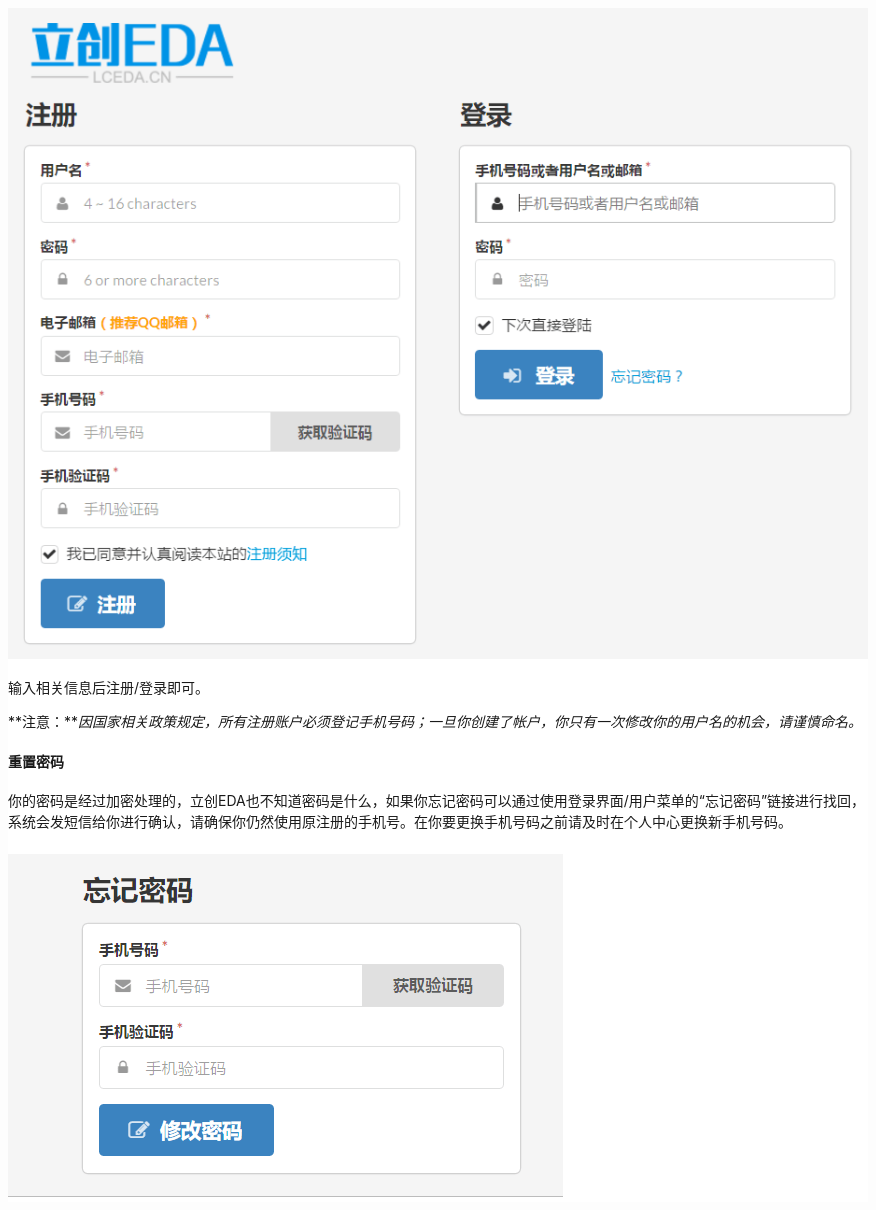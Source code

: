 ![](images/030_Introduction_Account-Join-Open.png)

输入相关信息后注册/登录即可。

**注意：***因国家相关政策规定，所有注册账户必须登记手机号码；一旦你创建了帐户，你只有一次修改你的用户名的机会，请谨慎命名。*


#### 重置密码

你的密码是经过加密处理的，立创EDA也不知道密码是什么，如果你忘记密码可以通过使用登录界面/用户菜单的“忘记密码”链接进行找回，系统会发短信给你进行确认，请确保你仍然使用原注册的手机号。在你要更换手机号码之前请及时在个人中心更换新手机号码。  

![](images/033_Introduction_Account-LostPassword.png)
